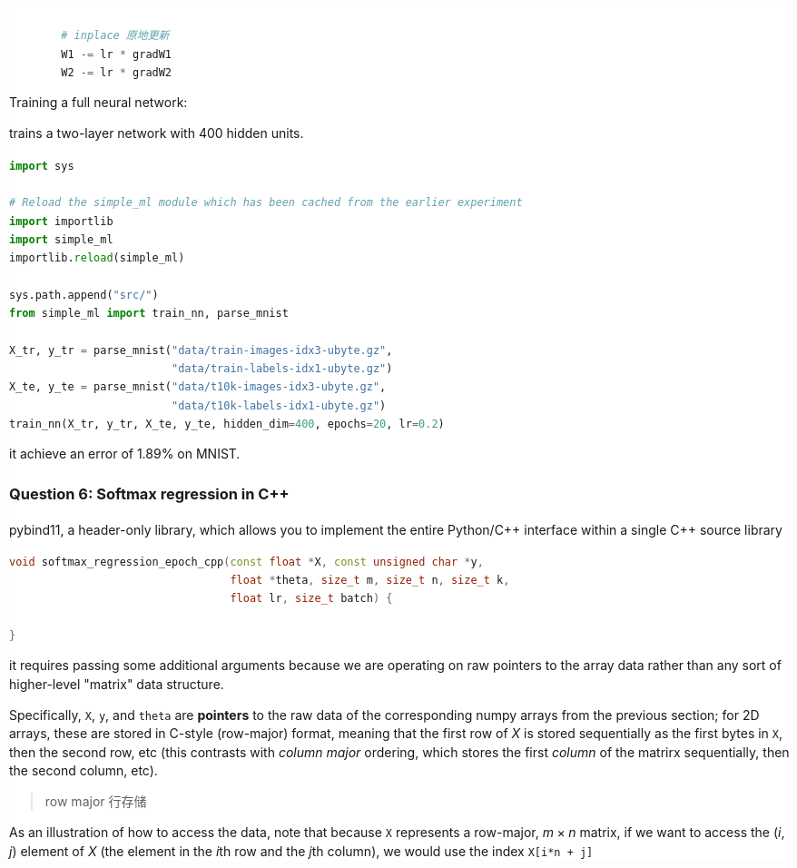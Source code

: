 ```python

        # inplace 原地更新
        W1 -= lr * gradW1
        W2 -= lr * gradW2
```

Training a full neural network:

trains a two-layer network with 400 hidden units.

```python
import sys

# Reload the simple_ml module which has been cached from the earlier experiment
import importlib
import simple_ml
importlib.reload(simple_ml)

sys.path.append("src/")
from simple_ml import train_nn, parse_mnist

X_tr, y_tr = parse_mnist("data/train-images-idx3-ubyte.gz",
                         "data/train-labels-idx1-ubyte.gz")
X_te, y_te = parse_mnist("data/t10k-images-idx3-ubyte.gz",
                         "data/t10k-labels-idx1-ubyte.gz")
train_nn(X_tr, y_tr, X_te, y_te, hidden_dim=400, epochs=20, lr=0.2)
```

it achieve an error of 1.89% on MNIST.

### Question 6: Softmax regression in C++

pybind11, a header-only library, which allows you to implement the entire Python/C++ interface within a single C++ source library

```cpp
void softmax_regression_epoch_cpp(const float *X, const unsigned char *y,
								  float *theta, size_t m, size_t n, size_t k,
								  float lr, size_t batch) {

}
```

it requires passing some additional arguments because we are operating on raw pointers to the array data rather than any sort of higher-level "matrix" data structure.

Specifically, `X`, `y`, and `theta` are **pointers** to the raw data of the corresponding numpy arrays from the previous section; for 2D arrays, these are stored in C-style (row-major) format, meaning that the first row of $X$ is stored sequentially as the first bytes in `X`, then the second row, etc (this contrasts with _column major_ ordering, which stores the first _column_ of the matrirx sequentially, then the second column, etc).

> row major 行存储

As an illustration of how to access the data, note that because `X` represents a row-major, $m \times n$ matrix, if we want to access the $(i,j)$ element of $X$ (the element in the $i$th row and the $j$th column), we would use the index `X[i*n + j]`
